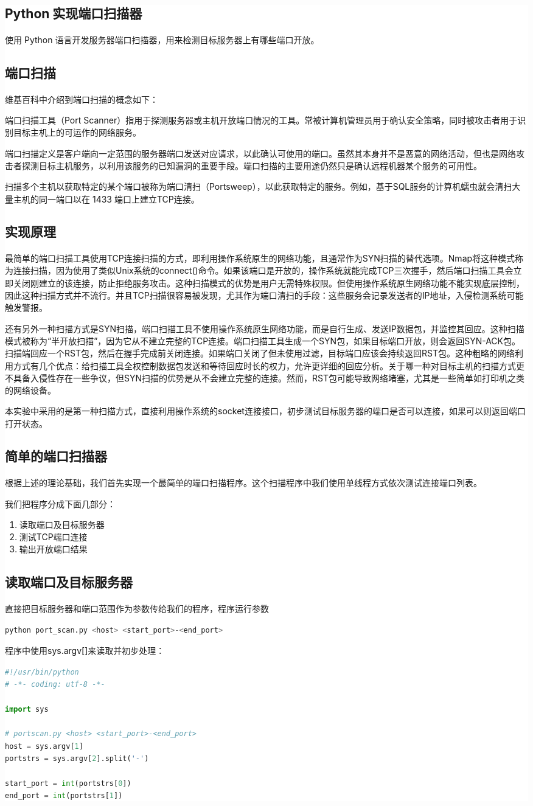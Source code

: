## Python 实现端口扫描器

使用 Python 语言开发服务器端口扫描器，用来检测目标服务器上有哪些端口开放。

## 端口扫描
维基百科中介绍到端口扫描的概念如下：

端口扫描工具（Port Scanner）指用于探测服务器或主机开放端口情况的工具。常被计算机管理员用于确认安全策略，同时被攻击者用于识别目标主机上的可运作的网络服务。

端口扫描定义是客户端向一定范围的服务器端口发送对应请求，以此确认可使用的端口。虽然其本身并不是恶意的网络活动，但也是网络攻击者探测目标主机服务，以利用该服务的已知漏洞的重要手段。端口扫描的主要用途仍然只是确认远程机器某个服务的可用性。

扫描多个主机以获取特定的某个端口被称为端口清扫（Portsweep），以此获取特定的服务。例如，基于SQL服务的计算机蠕虫就会清扫大量主机的同一端口以在 1433 端口上建立TCP连接。

## 实现原理

最简单的端口扫描工具使用TCP连接扫描的方式，即利用操作系统原生的网络功能，且通常作为SYN扫描的替代选项。Nmap将这种模式称为连接扫描，因为使用了类似Unix系统的connect()命令。如果该端口是开放的，操作系统就能完成TCP三次握手，然后端口扫描工具会立即关闭刚建立的该连接，防止拒绝服务攻击。这种扫描模式的优势是用户无需特殊权限。但使用操作系统原生网络功能不能实现底层控制，因此这种扫描方式并不流行。并且TCP扫描很容易被发现，尤其作为端口清扫的手段：这些服务会记录发送者的IP地址，入侵检测系统可能触发警报。

还有另外一种扫描方式是SYN扫描，端口扫描工具不使用操作系统原生网络功能，而是自行生成、发送IP数据包，并监控其回应。这种扫描模式被称为“半开放扫描”，因为它从不建立完整的TCP连接。端口扫描工具生成一个SYN包，如果目标端口开放，则会返回SYN-ACK包。扫描端回应一个RST包，然后在握手完成前关闭连接。如果端口关闭了但未使用过滤，目标端口应该会持续返回RST包。这种粗略的网络利用方式有几个优点：给扫描工具全权控制数据包发送和等待回应时长的权力，允许更详细的回应分析。关于哪一种对目标主机的扫描方式更不具备入侵性存在一些争议，但SYN扫描的优势是从不会建立完整的连接。然而，RST包可能导致网络堵塞，尤其是一些简单如打印机之类的网络设备。

本实验中采用的是第一种扫描方式，直接利用操作系统的socket连接接口，初步测试目标服务器的端口是否可以连接，如果可以则返回端口打开状态。

## 简单的端口扫描器

根据上述的理论基础，我们首先实现一个最简单的端口扫描程序。这个扫描程序中我们使用单线程方式依次测试连接端口列表。

我们把程序分成下面几部分：

1. 读取端口及目标服务器
2. 测试TCP端口连接
3. 输出开放端口结果

## 读取端口及目标服务器

直接把目标服务器和端口范围作为参数传给我们的程序，程序运行参数

```python
python port_scan.py <host> <start_port>-<end_port>
```

程序中使用sys.argv[]来读取并初步处理：

```python
#!/usr/bin/python
# -*- coding: utf-8 -*-

import sys

# portscan.py <host> <start_port>-<end_port>
host = sys.argv[1]
portstrs = sys.argv[2].split('-')

start_port = int(portstrs[0])
end_port = int(portstrs[1])
```
